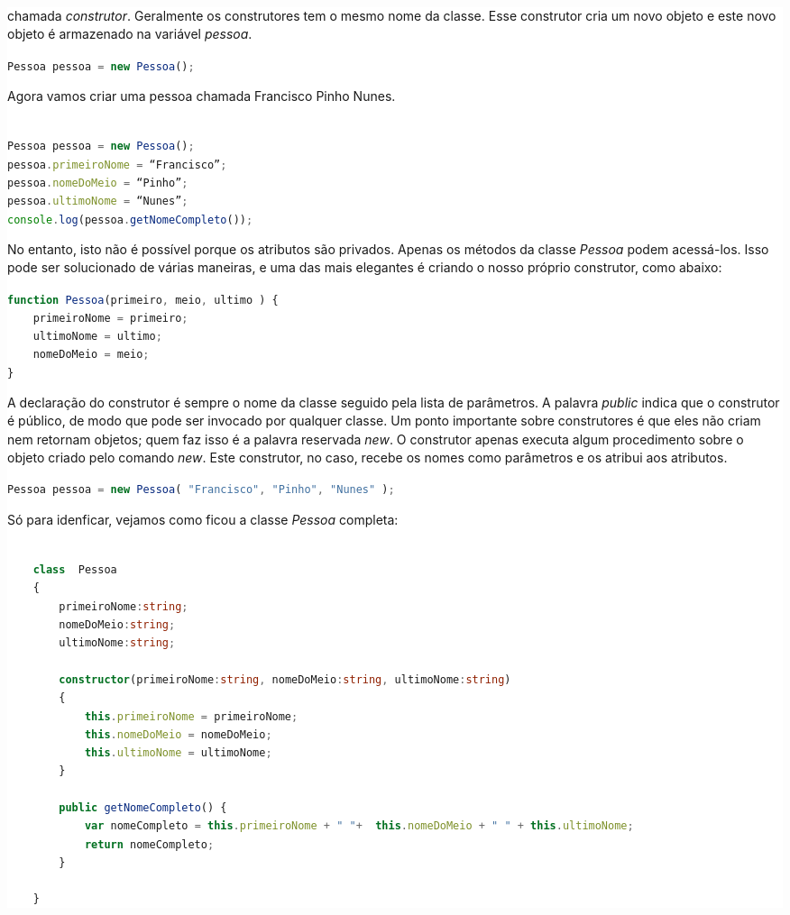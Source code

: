 
chamada _construtor_. Geralmente os construtores tem o mesmo nome da classe. Esse
construtor cria um novo objeto e este novo objeto é armazenado na variável _pessoa_.

```typescript
Pessoa pessoa = new Pessoa();
```
Agora vamos criar uma pessoa chamada Francisco Pinho Nunes.

```typescript

Pessoa pessoa = new Pessoa();
pessoa.primeiroNome = “Francisco”;
pessoa.nomeDoMeio = “Pinho”;
pessoa.ultimoNome = “Nunes”;
console.log(pessoa.getNomeCompleto());

```
No entanto, isto não é possível porque os atributos são privados. Apenas os métodos da
classe _Pessoa_ podem acessá-los. Isso pode ser solucionado de várias maneiras, e uma
das mais elegantes é criando o nosso próprio construtor, como abaixo:

```typescript
function Pessoa(primeiro, meio, ultimo ) {
    primeiroNome = primeiro;
    ultimoNome = ultimo;
    nomeDoMeio = meio;
}
```

A declaração do construtor é sempre o nome da classe seguido pela lista de parâmetros.
A palavra _public_ indica que o construtor é público, de modo que pode ser invocado por
qualquer classe. Um ponto importante sobre construtores é que eles não criam nem
retornam objetos; quem faz isso é a palavra reservada _new_. O construtor apenas
executa algum procedimento sobre o objeto criado pelo comando _new_. Este construtor,
no caso, recebe os nomes como parâmetros e os atribui aos atributos.




```typescript
Pessoa pessoa = new Pessoa( "Francisco", "Pinho", "Nunes" );
```



Só para idenficar, vejamos como ficou a classe _Pessoa_ completa:

```typescript

	class  Pessoa
	{
		primeiroNome:string;
		nomeDoMeio:string;
		ultimoNome:string;

        constructor(primeiroNome:string, nomeDoMeio:string, ultimoNome:string)
        {
            this.primeiroNome = primeiroNome;
            this.nomeDoMeio = nomeDoMeio;
            this.ultimoNome = ultimoNome;
        }

        public getNomeCompleto() {
            var nomeCompleto = this.primeiroNome + " "+  this.nomeDoMeio + " " + this.ultimoNome;
            return nomeCompleto;
        }

    }
```
